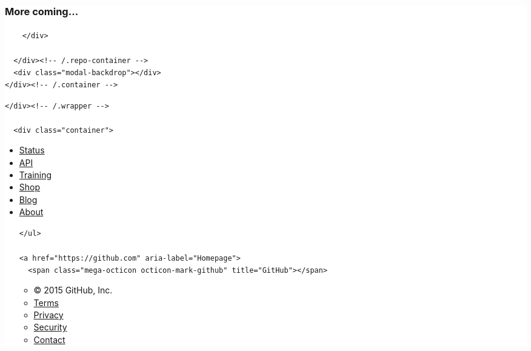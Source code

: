 <h3>
<a id="user-content-more-coming" class="anchor" href="#more-coming" aria-hidden="true"><span class="octicon octicon-link"></span></a>More coming...</h3>
</article>
  </div>

</div>

<a href="#jump-to-line" rel="facebox[.linejump]" data-hotkey="l" style="display:none">Jump to Line</a>
<div id="jump-to-line" style="display:none">
  <form accept-charset="UTF-8" class="js-jump-to-line-form">
    <input class="linejump-input js-jump-to-line-field" type="text" placeholder="Jump to line&hellip;" autofocus>
    <button type="submit" class="btn">Go</button>
  </form>
</div>

        </div>

      </div><!-- /.repo-container -->
      <div class="modal-backdrop"></div>
    </div><!-- /.container -->
  </div>


    </div><!-- /.wrapper -->

      <div class="container">
  <div class="site-footer" role="contentinfo">
    <ul class="site-footer-links right">
        <li><a href="https://status.github.com/" data-ga-click="Footer, go to status, text:status">Status</a></li>
      <li><a href="https://developer.github.com" data-ga-click="Footer, go to api, text:api">API</a></li>
      <li><a href="https://training.github.com" data-ga-click="Footer, go to training, text:training">Training</a></li>
      <li><a href="https://shop.github.com" data-ga-click="Footer, go to shop, text:shop">Shop</a></li>
        <li><a href="https://github.com/blog" data-ga-click="Footer, go to blog, text:blog">Blog</a></li>
        <li><a href="https://github.com/about" data-ga-click="Footer, go to about, text:about">About</a></li>

    </ul>

    <a href="https://github.com" aria-label="Homepage">
      <span class="mega-octicon octicon-mark-github" title="GitHub"></span>
</a>
    <ul class="site-footer-links">
      <li>&copy; 2015 <span title="0.03261s from github-fe133-cp1-prd.iad.github.net">GitHub</span>, Inc.</li>
        <li><a href="https://github.com/site/terms" data-ga-click="Footer, go to terms, text:terms">Terms</a></li>
        <li><a href="https://github.com/site/privacy" data-ga-click="Footer, go to privacy, text:privacy">Privacy</a></li>
        <li><a href="https://github.com/security" data-ga-click="Footer, go to security, text:security">Security</a></li>
        <li><a href="https://github.com/contact" data-ga-click="Footer, go to contact, text:contact">Contact</a></li>
    </ul>
  </div>
</div>
